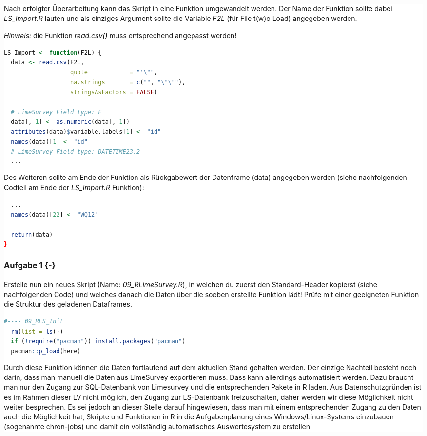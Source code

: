 Nach erfolgter Überarbeitung kann das Skript in eine Funktion umgewandelt werden. Der Name der Funktion sollte dabei *LS_Import.R* lauten und als einziges Argument sollte die Variable *F2L* (für File t(w)o Load) angegeben werden. 

*Hinweis:* die Funktion *read.csv()* muss entsprechend angepasst werden!


```r
LS_Import <- function(F2L) {
  data <- read.csv(F2L,
                   quote            = "'\"",
                   na.strings       = c("", "\"\""),
                   stringsAsFactors = FALSE)
  
  # LimeSurvey Field type: F
  data[, 1] <- as.numeric(data[, 1])
  attributes(data)$variable.labels[1] <- "id"
  names(data)[1] <- "id"
  # LimeSurvey Field type: DATETIME23.2
  ...
```

Des Weiteren sollte am Ende der Funktion als Rückgabewert der Datenframe (data) angegeben werden (siehe nachfolgenden Codteil am Ende der *LS_Import.R* Funktion):


```r
  ...
  names(data)[22] <- "WQ12"
  
  return(data)
}
```

### Aufgabe 1 {-}

Erstelle nun ein neues Skript (Name: *09_RLimeSurvey.R*), in welchen du zuerst den Standard-Header kopierst (siehe nachfolgenden Code) und welches danach die Daten über die soeben erstellte Funktion lädt! Prüfe mit einer geeigneten Funktion die Struktur des geladenen Dataframes.


```r
#---- 09_RLS_Init
  rm(list = ls())
  if (!require("pacman")) install.packages("pacman")
  pacman::p_load(here)
```

Durch diese Funktion können die Daten fortlaufend auf dem aktuellen Stand gehalten werden. Der einzige Nachteil besteht noch darin, dass man manuell die Daten aus LimeSurvey exportieren muss. Dass kann allerdings automatisiert werden. Dazu braucht man nur den Zugang zur SQL-Datenbank von Limesurvey und die entsprechenden Pakete in R laden. Aus Datenschutzgründen ist es im Rahmen dieser LV nicht möglich, den Zugang zur LS-Datenbank freizuschalten, daher werden wir diese Möglichkeit nicht weiter besprechen. Es sei jedoch an dieser Stelle darauf hingewiesen, dass man mit einem entsprechenden Zugang zu den Daten auch die Möglichkeit hat, Skripte und Funktionen in R in die Aufgabenplanung eines Windows/Linux-Systems einzubauen (sogenannte chron-jobs) und damit ein vollständig automatisches Auswertesystem zu erstellen.


[^15]: es sei denn, die Struktur der Umfrage ändert sich wider erwarten!
[^16]: *Hinweis:* verwende die Funktion *droplevels()*
[^17]: *Hinweis:* runden mit der Funktion *round()*, Prozente mit der Funktion *prop.table()*
[^18]: die Definition von *LegTit* und *WQ_Label* wird in einer Folgeaufgabe noch zur weiteren Gestaltung der Graphik verwendet.